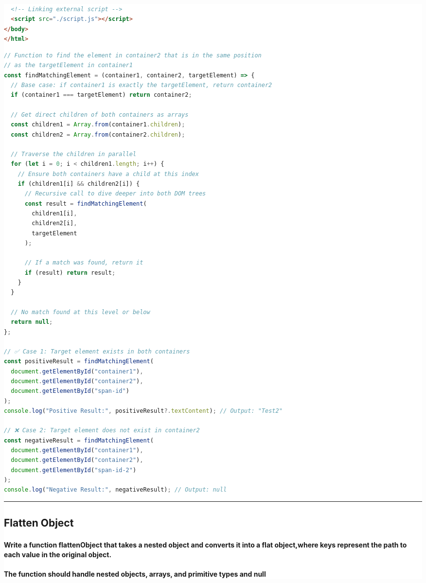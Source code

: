 ```html
  <!-- Linking external script -->
  <script src="./script.js"></script>
</body>
</html>
```
```js
// Function to find the element in container2 that is in the same position
// as the targetElement in container1
const findMatchingElement = (container1, container2, targetElement) => {
  // Base case: if container1 is exactly the targetElement, return container2
  if (container1 === targetElement) return container2;

  // Get direct children of both containers as arrays
  const children1 = Array.from(container1.children);
  const children2 = Array.from(container2.children);

  // Traverse the children in parallel
  for (let i = 0; i < children1.length; i++) {
    // Ensure both containers have a child at this index
    if (children1[i] && children2[i]) {
      // Recursive call to dive deeper into both DOM trees
      const result = findMatchingElement(
        children1[i],
        children2[i],
        targetElement
      );

      // If a match was found, return it
      if (result) return result;
    }
  }

  // No match found at this level or below
  return null;
};

// ✅ Case 1: Target element exists in both containers
const positiveResult = findMatchingElement(
  document.getElementById("container1"),
  document.getElementById("container2"),
  document.getElementById("span-id")
);
console.log("Positive Result:", positiveResult?.textContent); // Output: "Test2"

// ❌ Case 2: Target element does not exist in container2
const negativeResult = findMatchingElement(
  document.getElementById("container1"),
  document.getElementById("container2"),
  document.getElementById("span-id-2")
);
console.log("Negative Result:", negativeResult); // Output: null
```
---  
## Flatten Object
#### Write a function flattenObject that takes a nested object and converts it into a flat object,where keys represent the path to each value in the original object.
#### The function should handle nested objects, arrays, and primitive types and null

